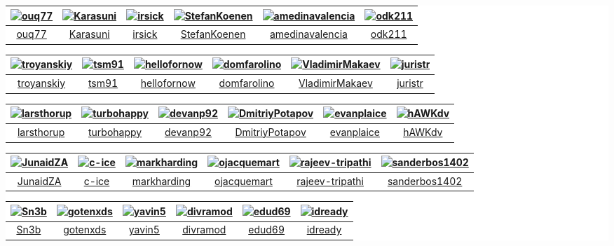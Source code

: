 [<img alt="ouq77" src="https://avatars1.githubusercontent.com/u/1796191?v=3&s=117" width="117">](https://github.com/ouq77) |[<img alt="Karasuni" src="https://avatars2.githubusercontent.com/u/15806406?v=3&s=117" width="117">](https://github.com/Karasuni) |[<img alt="irsick" src="https://avatars3.githubusercontent.com/u/1380457?v=3&s=117" width="117">](https://github.com/irsick) |[<img alt="StefanKoenen" src="https://avatars0.githubusercontent.com/u/1442819?v=3&s=117" width="117">](https://github.com/StefanKoenen) |[<img alt="amedinavalencia" src="https://avatars3.githubusercontent.com/u/21317797?v=3&s=117" width="117">](https://github.com/amedinavalencia) |[<img alt="odk211" src="https://avatars0.githubusercontent.com/u/1321120?v=3&s=117" width="117">](https://github.com/odk211) |
:---: |:---: |:---: |:---: |:---: |:---: |
[ouq77](https://github.com/ouq77) |[Karasuni](https://github.com/Karasuni) |[irsick](https://github.com/irsick) |[StefanKoenen](https://github.com/StefanKoenen) |[amedinavalencia](https://github.com/amedinavalencia) |[odk211](https://github.com/odk211) |

[<img alt="troyanskiy" src="https://avatars2.githubusercontent.com/u/1538862?v=3&s=117" width="117">](https://github.com/troyanskiy) |[<img alt="tsm91" src="https://avatars0.githubusercontent.com/u/4459551?v=3&s=117" width="117">](https://github.com/tsm91) |[<img alt="hellofornow" src="https://avatars0.githubusercontent.com/u/3720413?v=3&s=117" width="117">](https://github.com/hellofornow) |[<img alt="domfarolino" src="https://avatars2.githubusercontent.com/u/9669289?v=3&s=117" width="117">](https://github.com/domfarolino) |[<img alt="VladimirMakaev" src="https://avatars0.githubusercontent.com/u/2001475?v=3&s=117" width="117">](https://github.com/VladimirMakaev) |[<img alt="juristr" src="https://avatars0.githubusercontent.com/u/542458?v=3&s=117" width="117">](https://github.com/juristr) |
:---: |:---: |:---: |:---: |:---: |:---: |
[troyanskiy](https://github.com/troyanskiy) |[tsm91](https://github.com/tsm91) |[hellofornow](https://github.com/hellofornow) |[domfarolino](https://github.com/domfarolino) |[VladimirMakaev](https://github.com/VladimirMakaev) |[juristr](https://github.com/juristr) |

[<img alt="larsthorup" src="https://avatars1.githubusercontent.com/u/1202959?v=3&s=117" width="117">](https://github.com/larsthorup) |[<img alt="turbohappy" src="https://avatars2.githubusercontent.com/u/437299?v=3&s=117" width="117">](https://github.com/turbohappy) |[<img alt="devanp92" src="https://avatars1.githubusercontent.com/u/4533277?v=3&s=117" width="117">](https://github.com/devanp92) |[<img alt="DmitriyPotapov" src="https://avatars3.githubusercontent.com/u/5184083?v=3&s=117" width="117">](https://github.com/DmitriyPotapov) |[<img alt="evanplaice" src="https://avatars2.githubusercontent.com/u/303159?v=3&s=117" width="117">](https://github.com/evanplaice) |[<img alt="hAWKdv" src="https://avatars0.githubusercontent.com/u/4449497?v=3&s=117" width="117">](https://github.com/hAWKdv) |
:---: |:---: |:---: |:---: |:---: |:---: |
[larsthorup](https://github.com/larsthorup) |[turbohappy](https://github.com/turbohappy) |[devanp92](https://github.com/devanp92) |[DmitriyPotapov](https://github.com/DmitriyPotapov) |[evanplaice](https://github.com/evanplaice) |[hAWKdv](https://github.com/hAWKdv) |

[<img alt="JunaidZA" src="https://avatars0.githubusercontent.com/u/16782593?v=3&s=117" width="117">](https://github.com/JunaidZA) |[<img alt="c-ice" src="https://avatars0.githubusercontent.com/u/347238?v=3&s=117" width="117">](https://github.com/c-ice) |[<img alt="markharding" src="https://avatars0.githubusercontent.com/u/851436?v=3&s=117" width="117">](https://github.com/markharding) |[<img alt="ojacquemart" src="https://avatars2.githubusercontent.com/u/1189345?v=3&s=117" width="117">](https://github.com/ojacquemart) |[<img alt="rajeev-tripathi" src="https://avatars0.githubusercontent.com/u/12512503?v=3&s=117" width="117">](https://github.com/rajeev-tripathi) |[<img alt="sanderbos1402" src="https://avatars1.githubusercontent.com/u/7476607?v=3&s=117" width="117">](https://github.com/sanderbos1402) |
:---: |:---: |:---: |:---: |:---: |:---: |
[JunaidZA](https://github.com/JunaidZA) |[c-ice](https://github.com/c-ice) |[markharding](https://github.com/markharding) |[ojacquemart](https://github.com/ojacquemart) |[rajeev-tripathi](https://github.com/rajeev-tripathi) |[sanderbos1402](https://github.com/sanderbos1402) |

[<img alt="Sn3b" src="https://avatars3.githubusercontent.com/u/1598065?v=3&s=117" width="117">](https://github.com/Sn3b) |[<img alt="gotenxds" src="https://avatars1.githubusercontent.com/u/3519520?v=3&s=117" width="117">](https://github.com/gotenxds) |[<img alt="yavin5" src="https://avatars2.githubusercontent.com/u/17790782?v=3&s=117" width="117">](https://github.com/yavin5) |[<img alt="divramod" src="https://avatars3.githubusercontent.com/u/1331662?v=3&s=117" width="117">](https://github.com/divramod) |[<img alt="edud69" src="https://avatars1.githubusercontent.com/u/1514745?v=3&s=117" width="117">](https://github.com/edud69) |[<img alt="idready" src="https://avatars2.githubusercontent.com/u/4941311?v=3&s=117" width="117">](https://github.com/idready) |
:---: |:---: |:---: |:---: |:---: |:---: |
[Sn3b](https://github.com/Sn3b) |[gotenxds](https://github.com/gotenxds) |[yavin5](https://github.com/yavin5) |[divramod](https://github.com/divramod) |[edud69](https://github.com/edud69) |[idready](https://github.com/idready) |

